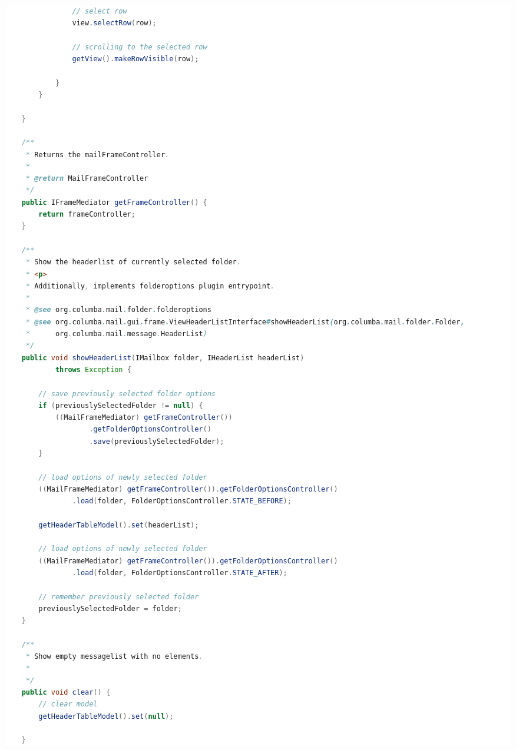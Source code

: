 ```java
				// select row
				view.selectRow(row);

				// scrolling to the selected row
				getView().makeRowVisible(row);

			}
		}

	}

	/**
	 * Returns the mailFrameController.
	 * 
	 * @return MailFrameController
	 */
	public IFrameMediator getFrameController() {
		return frameController;
	}

	/**
	 * Show the headerlist of currently selected folder.
	 * <p>
	 * Additionally, implements folderoptions plugin entrypoint.
	 * 
	 * @see org.columba.mail.folder.folderoptions
	 * @see org.columba.mail.gui.frame.ViewHeaderListInterface#showHeaderList(org.columba.mail.folder.Folder,
	 *      org.columba.mail.message.HeaderList)
	 */
	public void showHeaderList(IMailbox folder, IHeaderList headerList)
			throws Exception {

		// save previously selected folder options
		if (previouslySelectedFolder != null) {
			((MailFrameMediator) getFrameController())
					.getFolderOptionsController()
					.save(previouslySelectedFolder);
		}

		// load options of newly selected folder
		((MailFrameMediator) getFrameController()).getFolderOptionsController()
				.load(folder, FolderOptionsController.STATE_BEFORE);

		getHeaderTableModel().set(headerList);

		// load options of newly selected folder
		((MailFrameMediator) getFrameController()).getFolderOptionsController()
				.load(folder, FolderOptionsController.STATE_AFTER);

		// remember previously selected folder
		previouslySelectedFolder = folder;
	}

	/**
	 * Show empty messagelist with no elements.
	 * 
	 */
	public void clear() {
		// clear model
		getHeaderTableModel().set(null);

	}
```